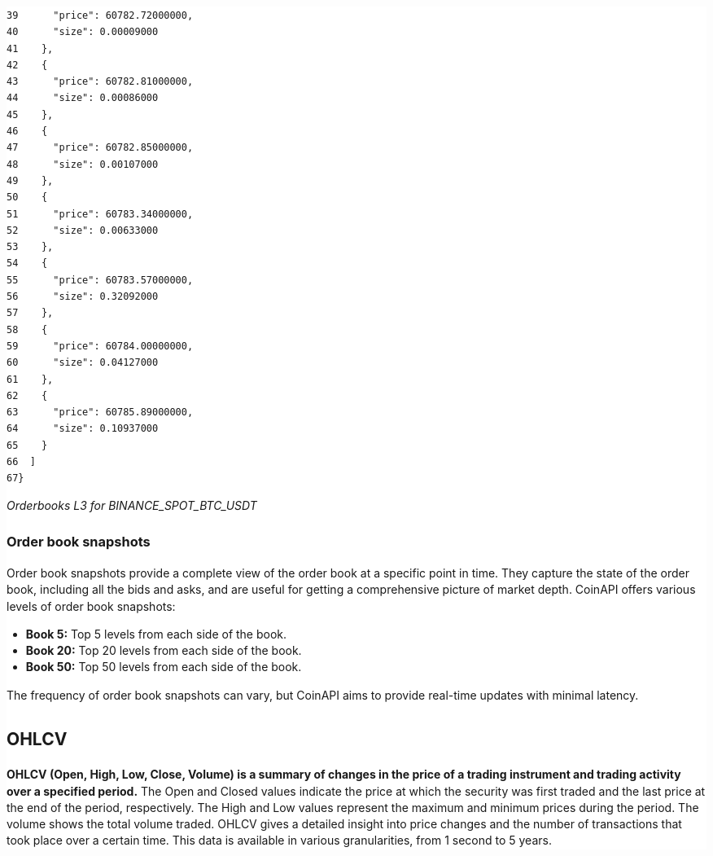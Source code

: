 ```
39      "price": 60782.72000000,
40      "size": 0.00009000
41    },
42    {
43      "price": 60782.81000000,
44      "size": 0.00086000
45    },
46    {
47      "price": 60782.85000000,
48      "size": 0.00107000
49    },
50    {
51      "price": 60783.34000000,
52      "size": 0.00633000
53    },
54    {
55      "price": 60783.57000000,
56      "size": 0.32092000
57    },
58    {
59      "price": 60784.00000000,
60      "size": 0.04127000
61    },
62    {
63      "price": 60785.89000000,
64      "size": 0.10937000
65    }
66  ]
67}
```

*Orderbooks L3 for BINANCE\_SPOT\_BTC\_USDT*

### Order book snapshots

Order book snapshots provide a complete view of the order book at a specific point in time. They capture the state of the order book, including all the bids and asks, and are useful for getting a comprehensive picture of market depth. CoinAPI offers various levels of order book snapshots:

* **Book 5:** Top 5 levels from each side of the book.
* **Book 20:** Top 20 levels from each side of the book.
* **Book 50:** Top 50 levels from each side of the book.

The frequency of order book snapshots can vary, but CoinAPI aims to provide real-time updates with minimal latency.

OHLCV
-----

**OHLCV (Open, High, Low, Close, Volume) is a summary of changes in the price of a trading instrument and trading activity over a specified period.** The Open and Closed values indicate the price at which the security was first traded and the last price at the end of the period, respectively. The High and Low values represent the maximum and minimum prices during the period. The volume shows the total volume traded. OHLCV gives a detailed insight into price changes and the number of transactions that took place over a certain time. This data is available in various granularities, from 1 second to 5 years.
